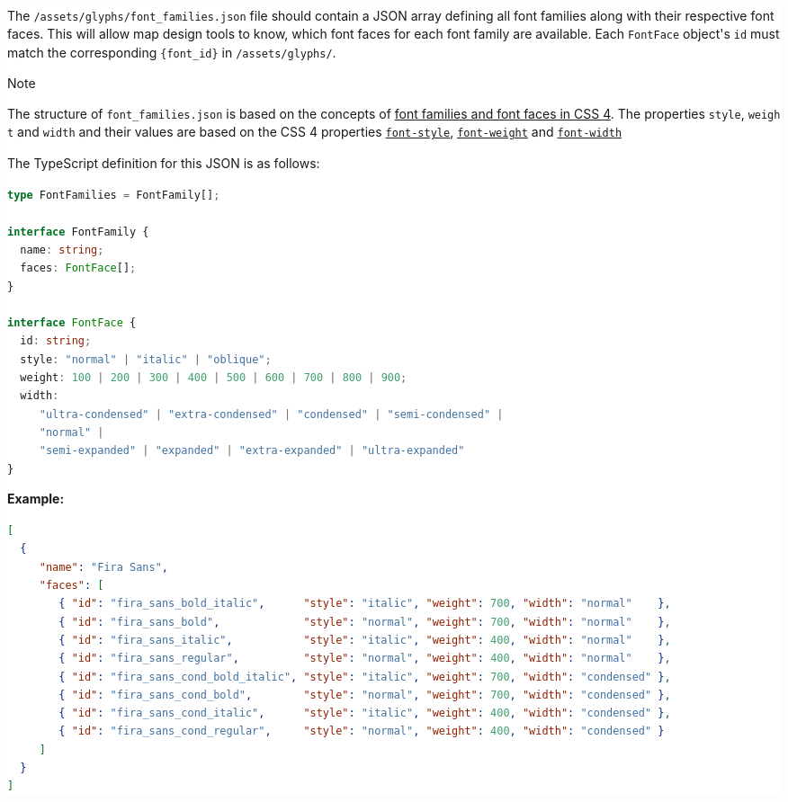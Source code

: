 The `/assets/glyphs/font_families.json` file should contain a JSON array defining all font families along with their respective font faces. This will allow map design tools to know, which font faces for each font family are available.
Each `FontFace` object's `id` must match the corresponding `{font_id}` in `/assets/glyphs/`.

> [!NOTE]
> The structure of `font_families.json` is based on the concepts of [font families and font faces in CSS 4](https://www.w3.org/TR/css-fonts-4/#font-families).
> The properties `style`, `weight` and `width` and their values are based on the CSS 4 properties [`font-style`](https://www.w3.org/TR/css-fonts-4/#font-style-prop), [`font-weight`](https://www.w3.org/TR/css-fonts-4/#font-weight-numeric-values) and [`font-width`](https://www.w3.org/TR/css-fonts-4/#font-width-prop)

The TypeScript definition for this JSON is as follows:

```typescript
type FontFamilies = FontFamily[];

interface FontFamily {
  name: string;
  faces: FontFace[];
}

interface FontFace {
  id: string;
  style: "normal" | "italic" | "oblique";
  weight: 100 | 200 | 300 | 400 | 500 | 600 | 700 | 800 | 900;
  width:
	 "ultra-condensed" | "extra-condensed" | "condensed" | "semi-condensed" |
	 "normal" |
	 "semi-expanded" | "expanded" | "extra-expanded" | "ultra-expanded"
}
```

**Example:**

```json
[
  {
	 "name": "Fira Sans",
	 "faces": [
		{ "id": "fira_sans_bold_italic",      "style": "italic", "weight": 700, "width": "normal"    },
		{ "id": "fira_sans_bold",             "style": "normal", "weight": 700, "width": "normal"    },
		{ "id": "fira_sans_italic",           "style": "italic", "weight": 400, "width": "normal"    },
		{ "id": "fira_sans_regular",          "style": "normal", "weight": 400, "width": "normal"    },
		{ "id": "fira_sans_cond_bold_italic", "style": "italic", "weight": 700, "width": "condensed" },
		{ "id": "fira_sans_cond_bold",        "style": "normal", "weight": 700, "width": "condensed" },
		{ "id": "fira_sans_cond_italic",      "style": "italic", "weight": 400, "width": "condensed" },
		{ "id": "fira_sans_cond_regular",     "style": "normal", "weight": 400, "width": "condensed" }
	 ]
  }
]
```
